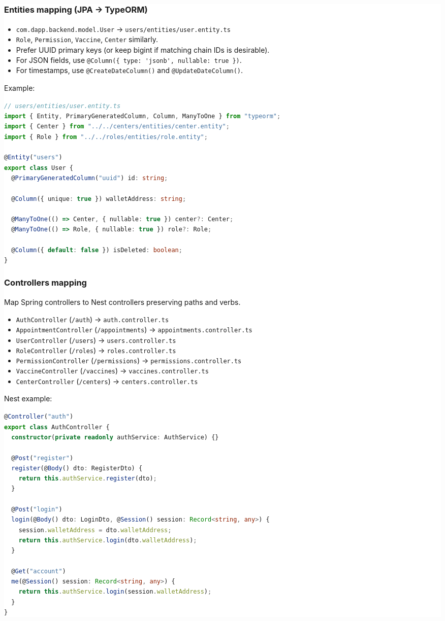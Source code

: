 ### Entities mapping (JPA → TypeORM)

- `com.dapp.backend.model.User` → `users/entities/user.entity.ts`
- `Role`, `Permission`, `Vaccine`, `Center` similarly.
- Prefer UUID primary keys (or keep bigint if matching chain IDs is desirable).
- For JSON fields, use `@Column({ type: 'jsonb', nullable: true })`.
- For timestamps, use `@CreateDateColumn()` and `@UpdateDateColumn()`.

Example:

```ts
// users/entities/user.entity.ts
import { Entity, PrimaryGeneratedColumn, Column, ManyToOne } from "typeorm";
import { Center } from "../../centers/entities/center.entity";
import { Role } from "../../roles/entities/role.entity";

@Entity("users")
export class User {
  @PrimaryGeneratedColumn("uuid") id: string;

  @Column({ unique: true }) walletAddress: string;

  @ManyToOne(() => Center, { nullable: true }) center?: Center;
  @ManyToOne(() => Role, { nullable: true }) role?: Role;

  @Column({ default: false }) isDeleted: boolean;
}
```

### Controllers mapping

Map Spring controllers to Nest controllers preserving paths and verbs.

- `AuthController` (`/auth`) → `auth.controller.ts`
- `AppointmentController` (`/appointments`) → `appointments.controller.ts`
- `UserController` (`/users`) → `users.controller.ts`
- `RoleController` (`/roles`) → `roles.controller.ts`
- `PermissionController` (`/permissions`) → `permissions.controller.ts`
- `VaccineController` (`/vaccines`) → `vaccines.controller.ts`
- `CenterController` (`/centers`) → `centers.controller.ts`

Nest example:

```ts
@Controller("auth")
export class AuthController {
  constructor(private readonly authService: AuthService) {}

  @Post("register")
  register(@Body() dto: RegisterDto) {
    return this.authService.register(dto);
  }

  @Post("login")
  login(@Body() dto: LoginDto, @Session() session: Record<string, any>) {
    session.walletAddress = dto.walletAddress;
    return this.authService.login(dto.walletAddress);
  }

  @Get("account")
  me(@Session() session: Record<string, any>) {
    return this.authService.login(session.walletAddress);
  }
}
```

